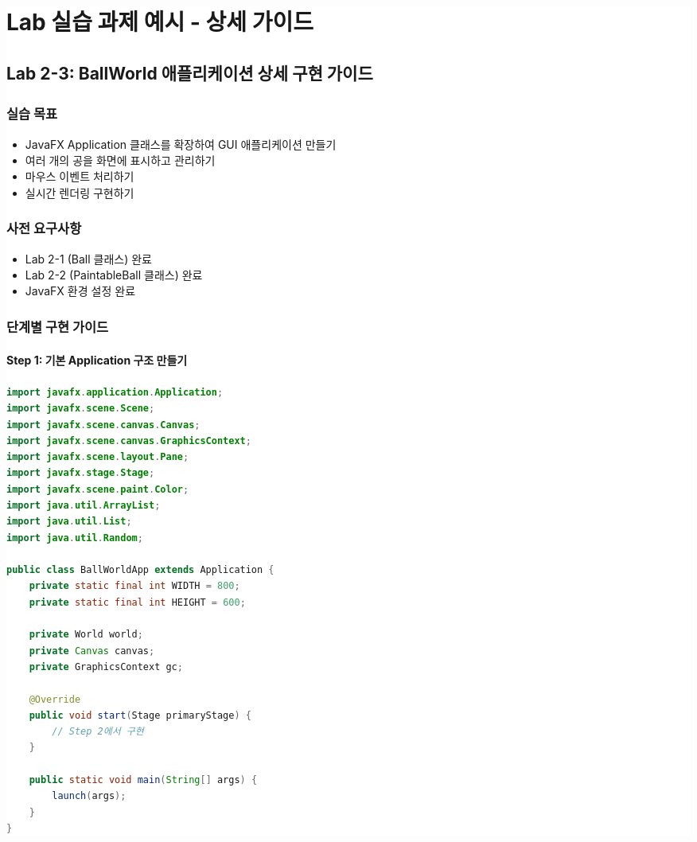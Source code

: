# Lab 실습 과제 예시 - 상세 가이드

## Lab 2-3: BallWorld 애플리케이션 상세 구현 가이드

### 실습 목표
- JavaFX Application 클래스를 확장하여 GUI 애플리케이션 만들기
- 여러 개의 공을 화면에 표시하고 관리하기
- 마우스 이벤트 처리하기
- 실시간 렌더링 구현하기

### 사전 요구사항
- Lab 2-1 (Ball 클래스) 완료
- Lab 2-2 (PaintableBall 클래스) 완료
- JavaFX 환경 설정 완료

### 단계별 구현 가이드

#### Step 1: 기본 Application 구조 만들기

```java
import javafx.application.Application;
import javafx.scene.Scene;
import javafx.scene.canvas.Canvas;
import javafx.scene.canvas.GraphicsContext;
import javafx.scene.layout.Pane;
import javafx.stage.Stage;
import javafx.scene.paint.Color;
import java.util.ArrayList;
import java.util.List;
import java.util.Random;

public class BallWorldApp extends Application {
    private static final int WIDTH = 800;
    private static final int HEIGHT = 600;
    
    private World world;
    private Canvas canvas;
    private GraphicsContext gc;
    
    @Override
    public void start(Stage primaryStage) {
        // Step 2에서 구현
    }
    
    public static void main(String[] args) {
        launch(args);
    }
}
```
